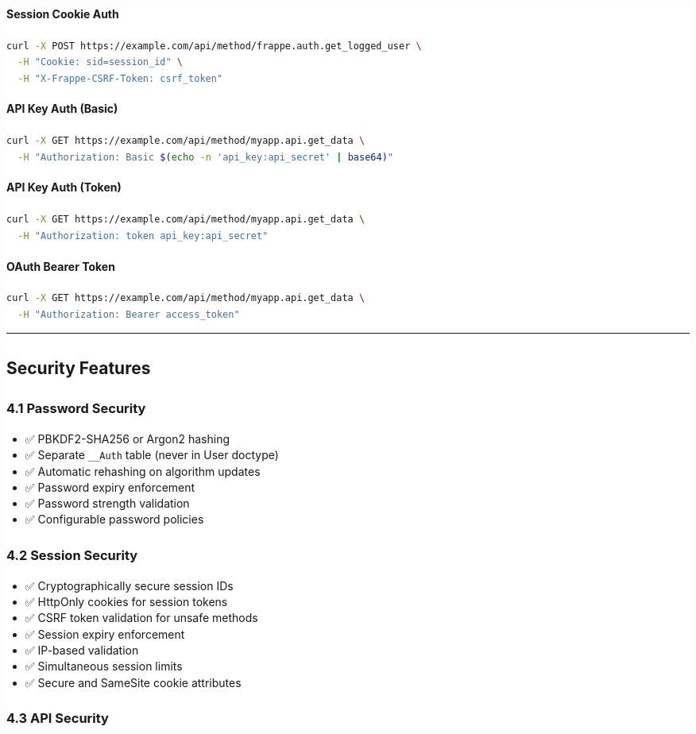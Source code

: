 #### Session Cookie Auth

```bash
curl -X POST https://example.com/api/method/frappe.auth.get_logged_user \
  -H "Cookie: sid=session_id" \
  -H "X-Frappe-CSRF-Token: csrf_token"
```

#### API Key Auth (Basic)

```bash
curl -X GET https://example.com/api/method/myapp.api.get_data \
  -H "Authorization: Basic $(echo -n 'api_key:api_secret' | base64)"
```

#### API Key Auth (Token)

```bash
curl -X GET https://example.com/api/method/myapp.api.get_data \
  -H "Authorization: token api_key:api_secret"
```

#### OAuth Bearer Token

```bash
curl -X GET https://example.com/api/method/myapp.api.get_data \
  -H "Authorization: Bearer access_token"
```

---

## Security Features

### 4.1 Password Security

- ✅ PBKDF2-SHA256 or Argon2 hashing
- ✅ Separate `__Auth` table (never in User doctype)
- ✅ Automatic rehashing on algorithm updates
- ✅ Password expiry enforcement
- ✅ Password strength validation
- ✅ Configurable password policies

### 4.2 Session Security

- ✅ Cryptographically secure session IDs
- ✅ HttpOnly cookies for session tokens
- ✅ CSRF token validation for unsafe methods
- ✅ Session expiry enforcement
- ✅ IP-based validation
- ✅ Simultaneous session limits
- ✅ Secure and SameSite cookie attributes

### 4.3 API Security

